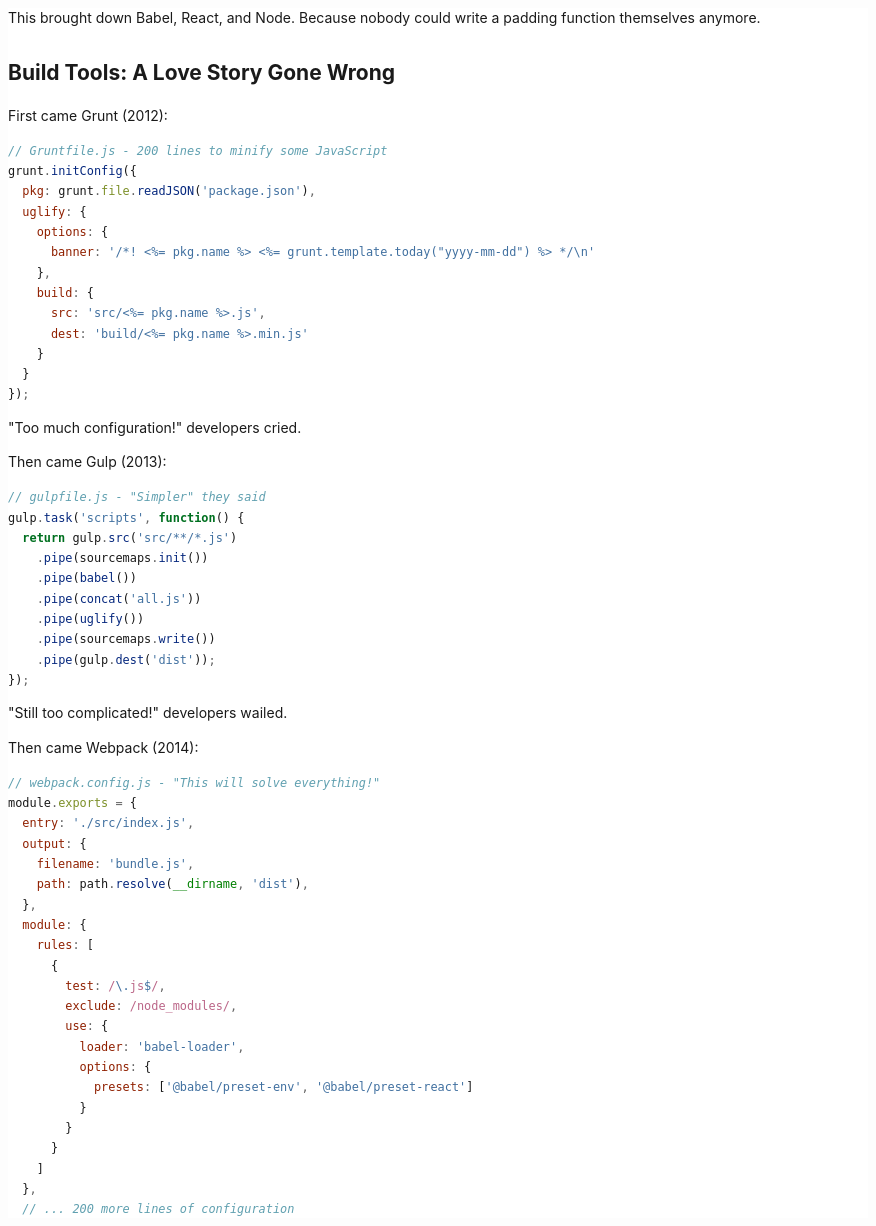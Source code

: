 This brought down Babel, React, and Node. Because nobody could write a padding function themselves anymore.

## Build Tools: A Love Story Gone Wrong

First came Grunt (2012):

```javascript
// Gruntfile.js - 200 lines to minify some JavaScript
grunt.initConfig({
  pkg: grunt.file.readJSON('package.json'),
  uglify: {
    options: {
      banner: '/*! <%= pkg.name %> <%= grunt.template.today("yyyy-mm-dd") %> */\n'
    },
    build: {
      src: 'src/<%= pkg.name %>.js',
      dest: 'build/<%= pkg.name %>.min.js'
    }
  }
});
```

"Too much configuration!" developers cried.

Then came Gulp (2013):

```javascript
// gulpfile.js - "Simpler" they said
gulp.task('scripts', function() {
  return gulp.src('src/**/*.js')
    .pipe(sourcemaps.init())
    .pipe(babel())
    .pipe(concat('all.js'))
    .pipe(uglify())
    .pipe(sourcemaps.write())
    .pipe(gulp.dest('dist'));
});
```

"Still too complicated!" developers wailed.

Then came Webpack (2014):

```javascript
// webpack.config.js - "This will solve everything!"
module.exports = {
  entry: './src/index.js',
  output: {
    filename: 'bundle.js',
    path: path.resolve(__dirname, 'dist'),
  },
  module: {
    rules: [
      {
        test: /\.js$/,
        exclude: /node_modules/,
        use: {
          loader: 'babel-loader',
          options: {
            presets: ['@babel/preset-env', '@babel/preset-react']
          }
        }
      }
    ]
  },
  // ... 200 more lines of configuration
```